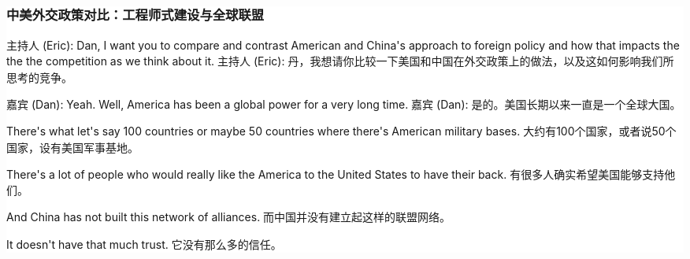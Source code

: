 ### 中美外交政策对比：工程师式建设与全球联盟

主持人 (Eric): Dan, I want you to compare and contrast American and China's approach to foreign policy and how that impacts the the the competition as we think about it.
主持人 (Eric): 丹，我想请你比较一下美国和中国在外交政策上的做法，以及这如何影响我们所思考的竞争。

嘉宾 (Dan): Yeah. Well, America has been a global power for a very long time.
嘉宾 (Dan): 是的。美国长期以来一直是一个全球大国。

There's what let's say 100 countries or maybe 50 countries where there's American military bases.
大约有100个国家，或者说50个国家，设有美国军事基地。

There's a lot of people who would really like the America to the United States to have their back.
有很多人确实希望美国能够支持他们。

And China has not built this network of alliances.
而中国并没有建立起这样的联盟网络。

It doesn't have that much trust.
它没有那么多的信任。

